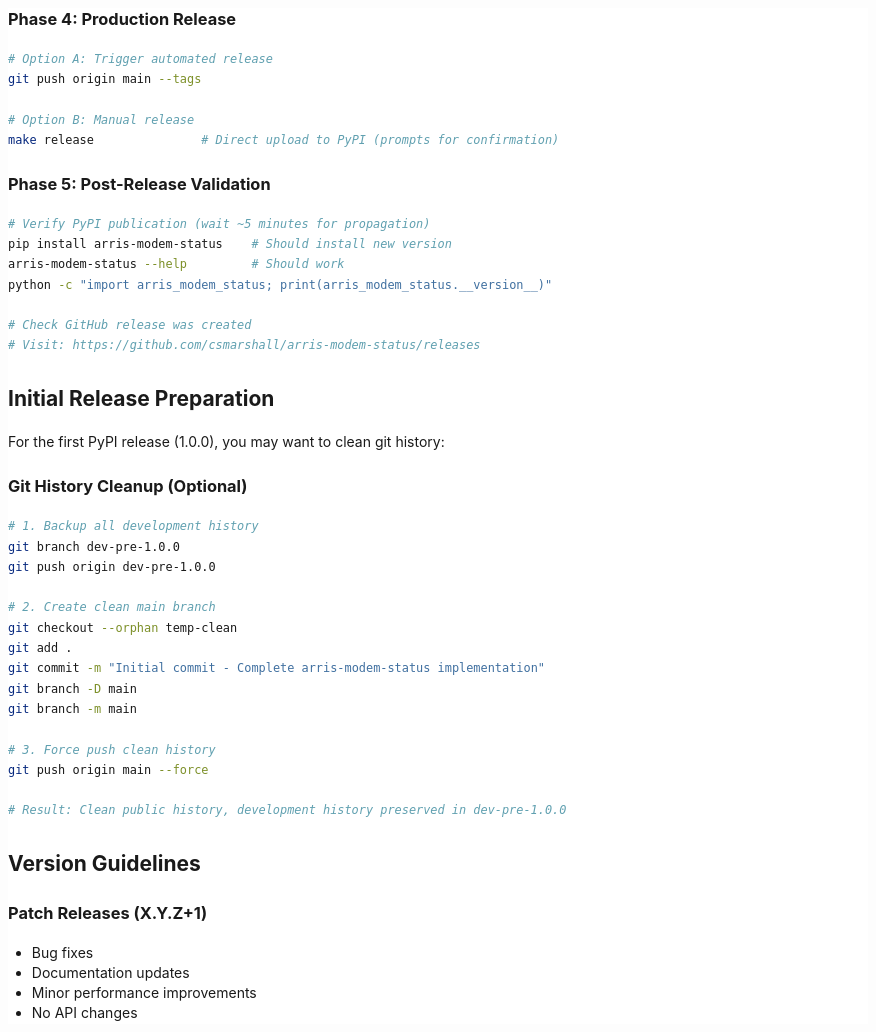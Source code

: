 ### Phase 4: Production Release
```bash
# Option A: Trigger automated release
git push origin main --tags

# Option B: Manual release
make release               # Direct upload to PyPI (prompts for confirmation)
```

### Phase 5: Post-Release Validation
```bash
# Verify PyPI publication (wait ~5 minutes for propagation)
pip install arris-modem-status    # Should install new version
arris-modem-status --help         # Should work
python -c "import arris_modem_status; print(arris_modem_status.__version__)"

# Check GitHub release was created
# Visit: https://github.com/csmarshall/arris-modem-status/releases
```

## Initial Release Preparation

For the first PyPI release (1.0.0), you may want to clean git history:

### Git History Cleanup (Optional)
```bash
# 1. Backup all development history
git branch dev-pre-1.0.0
git push origin dev-pre-1.0.0

# 2. Create clean main branch
git checkout --orphan temp-clean
git add .
git commit -m "Initial commit - Complete arris-modem-status implementation"
git branch -D main
git branch -m main

# 3. Force push clean history
git push origin main --force

# Result: Clean public history, development history preserved in dev-pre-1.0.0
```

## Version Guidelines

### Patch Releases (X.Y.Z+1)
- Bug fixes
- Documentation updates
- Minor performance improvements
- No API changes
